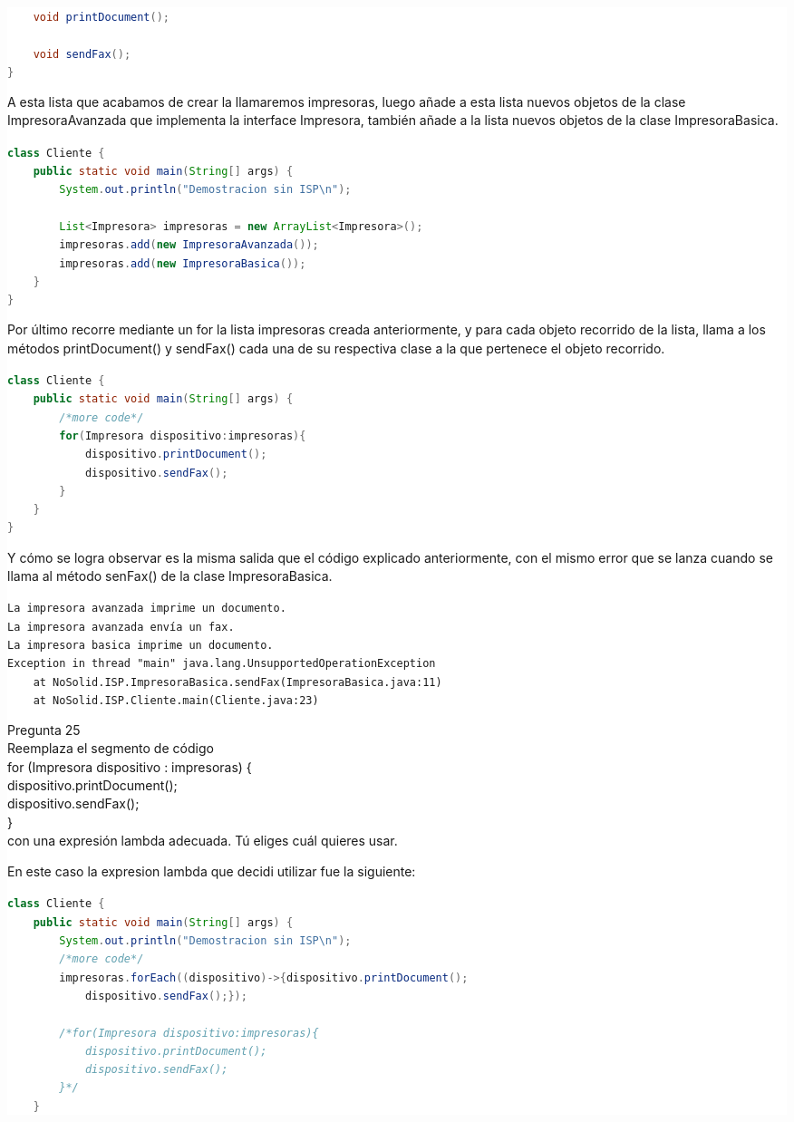 ```java
    void printDocument();

    void sendFax();
}
```
A esta lista que acabamos de crear la llamaremos impresoras, luego añade a esta lista nuevos objetos de la clase ImpresoraAvanzada que implementa la interface Impresora, también añade a la lista nuevos objetos de la clase ImpresoraBasica.
```java
class Cliente {
    public static void main(String[] args) {
        System.out.println("Demostracion sin ISP\n");

        List<Impresora> impresoras = new ArrayList<Impresora>();
        impresoras.add(new ImpresoraAvanzada());
        impresoras.add(new ImpresoraBasica());
    }
}
```
Por último recorre mediante un for la lista impresoras creada anteriormente, y para cada objeto recorrido de la lista, llama a los métodos printDocument() y sendFax() cada una de su respectiva clase a la que pertenece el objeto recorrido. 
```java
class Cliente {
    public static void main(String[] args) {
        /*more code*/
        for(Impresora dispositivo:impresoras){
            dispositivo.printDocument();
            dispositivo.sendFax();
        }
    }
}
```
Y cómo se logra observar es la misma salida que el código explicado anteriormente, con el mismo error que se lanza cuando se llama al método senFax() de la clase ImpresoraBasica.
```
La impresora avanzada imprime un documento.
La impresora avanzada envía un fax.
La impresora basica imprime un documento.
Exception in thread "main" java.lang.UnsupportedOperationException
    at NoSolid.ISP.ImpresoraBasica.sendFax(ImpresoraBasica.java:11)
    at NoSolid.ISP.Cliente.main(Cliente.java:23)
```
Pregunta 25 \
Reemplaza el segmento de código\
for (Impresora dispositivo : impresoras) { \
    dispositivo.printDocument();\
    dispositivo.sendFax();\
}\
con una expresión lambda adecuada. Tú eliges cuál quieres usar.

En este caso la expresion lambda que decidi utilizar fue la siguiente:
```java
class Cliente {
    public static void main(String[] args) {
        System.out.println("Demostracion sin ISP\n");
        /*more code*/
        impresoras.forEach((dispositivo)->{dispositivo.printDocument();
            dispositivo.sendFax();});
        
        /*for(Impresora dispositivo:impresoras){
            dispositivo.printDocument();
            dispositivo.sendFax();
        }*/
    }
```